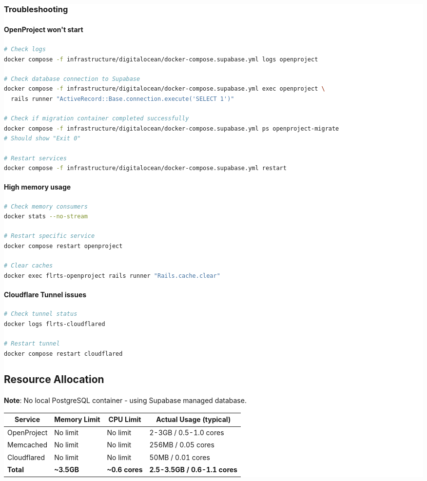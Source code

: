 ### Troubleshooting

#### OpenProject won't start

```bash
# Check logs
docker compose -f infrastructure/digitalocean/docker-compose.supabase.yml logs openproject

# Check database connection to Supabase
docker compose -f infrastructure/digitalocean/docker-compose.supabase.yml exec openproject \
  rails runner "ActiveRecord::Base.connection.execute('SELECT 1')"

# Check if migration container completed successfully
docker compose -f infrastructure/digitalocean/docker-compose.supabase.yml ps openproject-migrate
# Should show "Exit 0"

# Restart services
docker compose -f infrastructure/digitalocean/docker-compose.supabase.yml restart
```

#### High memory usage

```bash
# Check memory consumers
docker stats --no-stream

# Restart specific service
docker compose restart openproject

# Clear caches
docker exec flrts-openproject rails runner "Rails.cache.clear"
```

#### Cloudflare Tunnel issues

```bash
# Check tunnel status
docker logs flrts-cloudflared

# Restart tunnel
docker compose restart cloudflared
```

## Resource Allocation

**Note**: No local PostgreSQL container - using Supabase managed database.

| Service     | Memory Limit | CPU Limit     | Actual Usage (typical)        |
| ----------- | ------------ | ------------- | ----------------------------- |
| OpenProject | No limit     | No limit      | 2-3GB / 0.5-1.0 cores         |
| Memcached   | No limit     | No limit      | 256MB / 0.05 cores            |
| Cloudflared | No limit     | No limit      | 50MB / 0.01 cores             |
| **Total**   | **~3.5GB**   | **~0.6 cores**| **2.5-3.5GB / 0.6-1.1 cores** |
